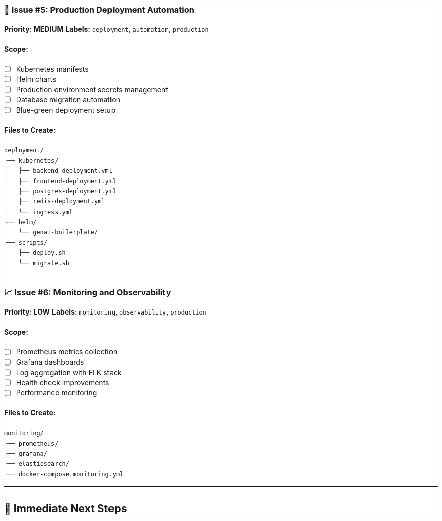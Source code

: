 
### 🚀 **Issue #5: Production Deployment Automation**
**Priority: MEDIUM**
**Labels:** `deployment`, `automation`, `production`

#### Scope:
- [ ] Kubernetes manifests
- [ ] Helm charts
- [ ] Production environment secrets management
- [ ] Database migration automation
- [ ] Blue-green deployment setup

#### Files to Create:
```
deployment/
├── kubernetes/
│   ├── backend-deployment.yml
│   ├── frontend-deployment.yml
│   ├── postgres-deployment.yml
│   ├── redis-deployment.yml
│   └── ingress.yml
├── helm/
│   └── genai-boilerplate/
└── scripts/
    ├── deploy.sh
    └── migrate.sh
```

---

### 📈 **Issue #6: Monitoring and Observability**
**Priority: LOW**
**Labels:** `monitoring`, `observability`, `production`

#### Scope:
- [ ] Prometheus metrics collection
- [ ] Grafana dashboards
- [ ] Log aggregation with ELK stack
- [ ] Health check improvements
- [ ] Performance monitoring

#### Files to Create:
```
monitoring/
├── prometheus/
├── grafana/
├── elasticsearch/
└── docker-compose.monitoring.yml
```

---

## 🎯 **Immediate Next Steps**

